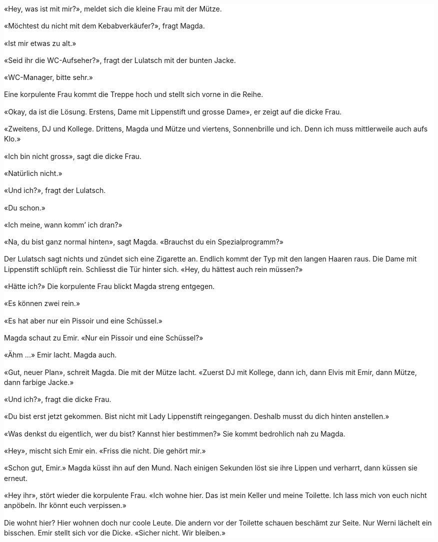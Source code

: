 «Hey, was ist mit mir?», meldet sich die kleine Frau mit der Mütze.

«Möchtest du nicht mit dem Kebabverkäufer?», fragt Magda.

«Ist mir etwas zu alt.»

«Seid ihr die WC-Aufseher?», fragt der Lulatsch mit der bunten Jacke.

«WC-Manager, bitte sehr.»

Eine korpulente Frau kommt die Treppe hoch und stellt sich vorne in die Reihe.

«Okay, da ist die Lösung. Erstens, Dame mit Lippenstift und grosse Dame», er zeigt auf die dicke Frau.

«Zweitens, DJ und Kollege. Drittens, Magda und Mütze und viertens, Sonnenbrille und ich. Denn ich muss mittlerweile auch aufs Klo.»

«Ich bin nicht gross», sagt die dicke Frau.

«Natürlich nicht.»

«Und ich?», fragt der Lulatsch.

«Du schon.»

«Ich meine, wann komm’ ich dran?»

«Na, du bist ganz normal hinten», sagt Magda. «Brauchst du ein Spezialprogramm?»

Der Lulatsch sagt nichts und zündet sich eine Zigarette an. Endlich kommt der Typ mit den langen Haaren raus. Die Dame mit Lippenstift schlüpft rein. Schliesst die Tür hinter sich. «Hey, du hättest auch rein müssen?»

«Hätte ich?» Die korpulente Frau blickt Magda streng entgegen.

«Es können zwei rein.»

«Es hat aber nur ein Pissoir und eine Schüssel.»

Magda schaut zu Emir. «Nur ein Pissoir und eine Schüssel?»

«Ähm ...» Emir lacht. Magda auch.

«Gut, neuer Plan», schreit Magda. Die mit der Mütze lacht. «Zuerst DJ mit Kollege, dann ich, dann Elvis mit Emir, dann Mütze, dann farbige Jacke.»

«Und ich?», fragt die dicke Frau.

«Du bist erst jetzt gekommen. Bist nicht mit Lady Lippenstift reingegangen. Deshalb musst du dich hinten anstellen.»

«Was denkst du eigentlich, wer du bist? Kannst hier bestimmen?» Sie kommt bedrohlich nah zu Magda.

«Hey», mischt sich Emir ein. «Friss die nicht. Die gehört mir.»

«Schon gut, Emir.» Magda küsst ihn auf den Mund. Nach einigen Sekunden löst sie ihre Lippen und verharrt, dann küssen sie erneut.

«Hey ihr», stört wieder die korpulente Frau. «Ich wohne hier. Das ist mein Keller und meine Toilette. Ich lass mich von euch nicht anpöbeln. Ihr könnt euch verpissen.»

Die wohnt hier? Hier wohnen doch nur coole Leute. Die andern vor der Toilette schauen beschämt zur Seite. Nur Werni lächelt ein bisschen. Emir stellt sich vor die Dicke. «Sicher nicht. Wir bleiben.»
